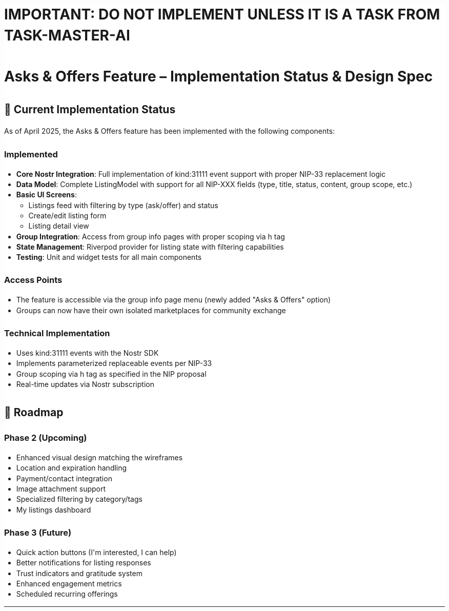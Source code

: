 # IMPORTANT: DO NOT IMPLEMENT UNLESS IT IS A TASK FROM TASK-MASTER-AI

# Asks & Offers Feature – Implementation Status & Design Spec

## 🔄 Current Implementation Status

As of April 2025, the Asks & Offers feature has been implemented with the following components:

### Implemented
- **Core Nostr Integration**: Full implementation of kind:31111 event support with proper NIP-33 replacement logic
- **Data Model**: Complete ListingModel with support for all NIP-XXX fields (type, title, status, content, group scope, etc.)
- **Basic UI Screens**:
  - Listings feed with filtering by type (ask/offer) and status
  - Create/edit listing form
  - Listing detail view
- **Group Integration**: Access from group info pages with proper scoping via h tag
- **State Management**: Riverpod provider for listing state with filtering capabilities
- **Testing**: Unit and widget tests for all main components

### Access Points
- The feature is accessible via the group info page menu (newly added "Asks & Offers" option)
- Groups can now have their own isolated marketplaces for community exchange

### Technical Implementation
- Uses kind:31111 events with the Nostr SDK
- Implements parameterized replaceable events per NIP-33
- Group scoping via h tag as specified in the NIP proposal
- Real-time updates via Nostr subscription

## 🚀 Roadmap

### Phase 2 (Upcoming)
- Enhanced visual design matching the wireframes
- Location and expiration handling
- Payment/contact integration
- Image attachment support
- Specialized filtering by category/tags
- My listings dashboard

### Phase 3 (Future)
- Quick action buttons (I'm interested, I can help)
- Better notifications for listing responses
- Trust indicators and gratitude system
- Enhanced engagement metrics
- Scheduled recurring offerings

---